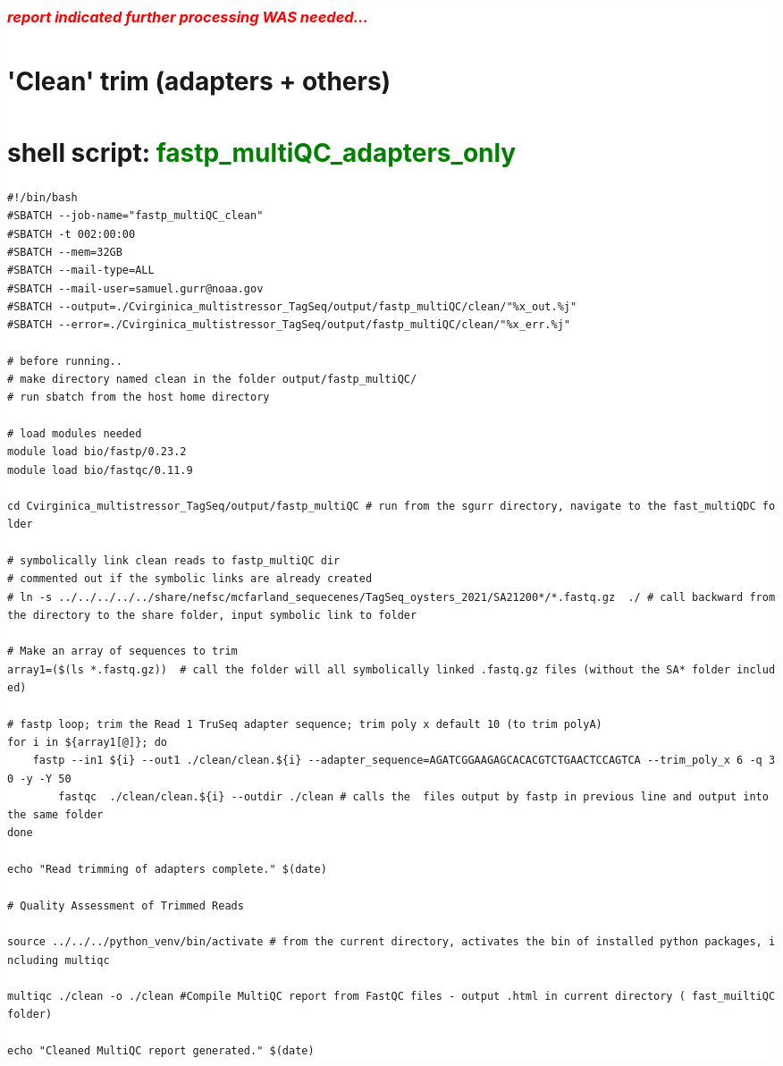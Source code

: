 ### <span style="color:red">*report indicated further processing WAS needed...*



# 'Clean' trim (adapters + others)
# shell script: <span style="color:green">**fastp_multiQC_adapters_only**<span>

```
#!/bin/bash
#SBATCH --job-name="fastp_multiQC_clean"
#SBATCH -t 002:00:00
#SBATCH --mem=32GB
#SBATCH --mail-type=ALL
#SBATCH --mail-user=samuel.gurr@noaa.gov
#SBATCH --output=./Cvirginica_multistressor_TagSeq/output/fastp_multiQC/clean/"%x_out.%j"
#SBATCH --error=./Cvirginica_multistressor_TagSeq/output/fastp_multiQC/clean/"%x_err.%j"

# before running..
# make directory named clean in the folder output/fastp_multiQC/
# run sbatch from the host home directory

# load modules needed
module load bio/fastp/0.23.2
module load bio/fastqc/0.11.9

cd Cvirginica_multistressor_TagSeq/output/fastp_multiQC # run from the sgurr directory, navigate to the fast_multiQDC folder

# symbolically link clean reads to fastp_multiQC dir
# commented out if the symbolic links are already created
# ln -s ../../../../../share/nefsc/mcfarland_sequecenes/TagSeq_oysters_2021/SA21200*/*.fastq.gz  ./ # call backward from the directory to the share folder, input symbolic link to folder

# Make an array of sequences to trim
array1=($(ls *.fastq.gz))  # call the folder will all symbolically linked .fastq.gz files (without the SA* folder included)

# fastp loop; trim the Read 1 TruSeq adapter sequence; trim poly x default 10 (to trim polyA)
for i in ${array1[@]}; do
	fastp --in1 ${i} --out1 ./clean/clean.${i} --adapter_sequence=AGATCGGAAGAGCACACGTCTGAACTCCAGTCA --trim_poly_x 6 -q 30 -y -Y 50
        fastqc  ./clean/clean.${i} --outdir ./clean # calls the  files output by fastp in previous line and output into the same folder
done

echo "Read trimming of adapters complete." $(date)

# Quality Assessment of Trimmed Reads

source ../../../python_venv/bin/activate # from the current directory, activates the bin of installed python packages, including multiqc

multiqc ./clean -o ./clean #Compile MultiQC report from FastQC files - output .html in current directory ( fast_muiltiQC folder)

echo "Cleaned MultiQC report generated." $(date)

```
